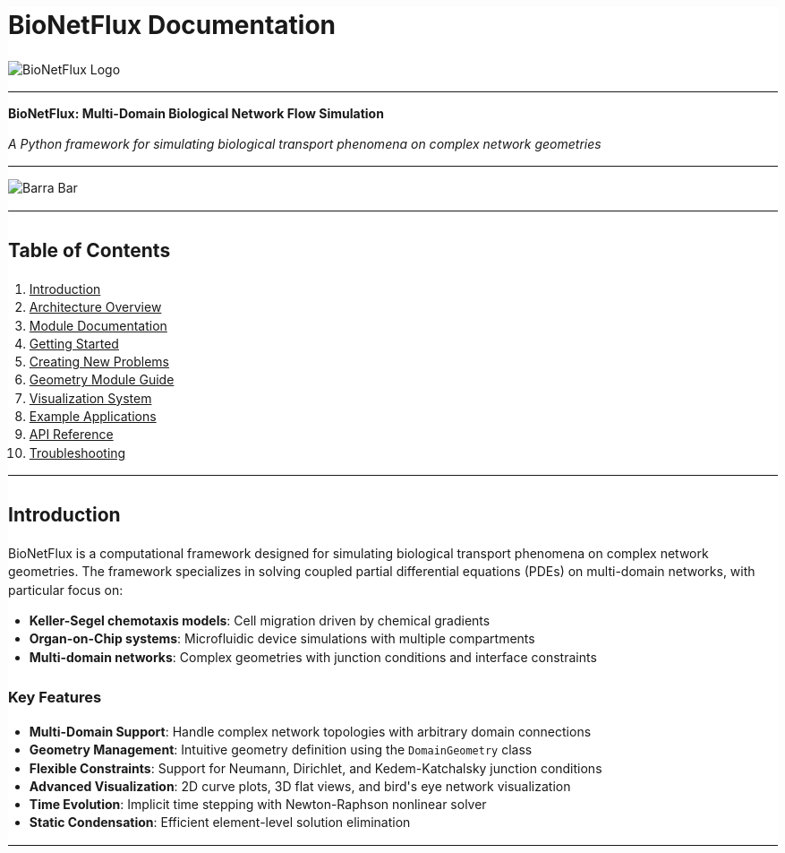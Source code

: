 # BioNetFlux Documentation

![BioNetFlux Logo](../assets/bionetflux_logo.png)

---

**BioNetFlux: Multi-Domain Biological Network Flow Simulation**

*A Python framework for simulating biological transport phenomena on complex network geometries*

---

![Barra Bar](../assets/barra_bar.png)

---

## Table of Contents

1. [Introduction](#introduction)
2. [Architecture Overview](#architecture-overview)
3. [Module Documentation](#module-documentation)
4. [Getting Started](#getting-started)
5. [Creating New Problems](#creating-new-problems)
6. [Geometry Module Guide](#geometry-module-guide)
7. [Visualization System](#visualization-system)
8. [Example Applications](#example-applications)
9. [API Reference](#api-reference)
10. [Troubleshooting](#troubleshooting)

---

## Introduction

BioNetFlux is a computational framework designed for simulating biological transport phenomena on complex network geometries. The framework specializes in solving coupled partial differential equations (PDEs) on multi-domain networks, with particular focus on:

- **Keller-Segel chemotaxis models**: Cell migration driven by chemical gradients
- **Organ-on-Chip systems**: Microfluidic device simulations with multiple compartments
- **Multi-domain networks**: Complex geometries with junction conditions and interface constraints

### Key Features

- **Multi-Domain Support**: Handle complex network topologies with arbitrary domain connections
- **Geometry Management**: Intuitive geometry definition using the `DomainGeometry` class
- **Flexible Constraints**: Support for Neumann, Dirichlet, and Kedem-Katchalsky junction conditions
- **Advanced Visualization**: 2D curve plots, 3D flat views, and bird's eye network visualization
- **Time Evolution**: Implicit time stepping with Newton-Raphson nonlinear solver
- **Static Condensation**: Efficient element-level solution elimination

---
